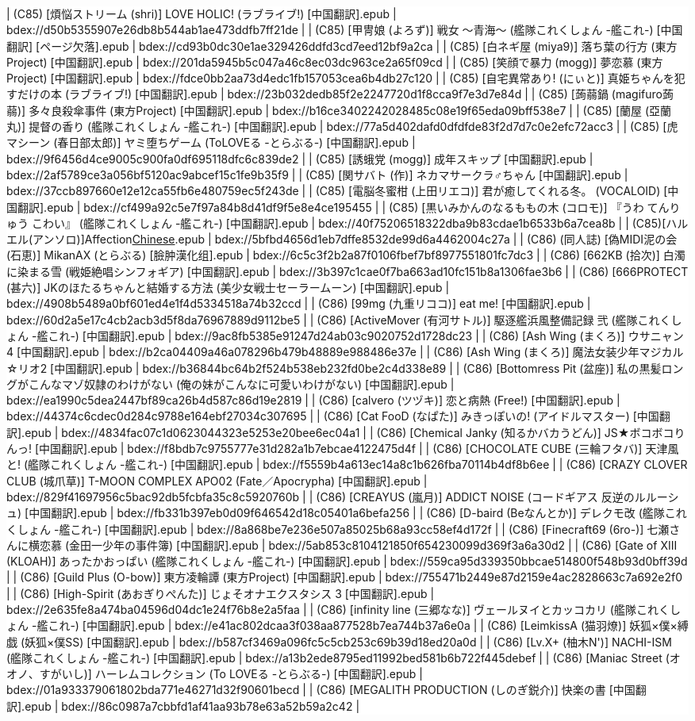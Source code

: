 | (C85) [煩悩ストリーム (shri)] LOVE HOLIC! (ラブライブ!) [中国翻訳].epub | bdex://d50b5355907e26db8b544ab1ae473ddfb7ff21de |
| (C85) [甲冑娘 (よろず)] 戦女 ～青海～ (艦隊これくしょん -艦これ-) [中国翻訳] [ページ欠落].epub | bdex://cd93b0dc30e1ae329426ddfd3cd7eed12bf9a2ca |
| (C85) [白ネギ屋 (miya9)] 落ち葉の行方 (東方Project) [中国翻訳].epub | bdex://201da5945b5c047a46c8ec03dc963ce2a65f09cd |
| (C85) [笑顔で暴力 (mogg)] 夢恋慕 (東方Project) [中国翻訳].epub | bdex://fdce0bb2aa73d4edc1fb157053cea6b4db27c120 |
| (C85) [自宅異常あり! (にぃと)] 真姫ちゃんを犯すだけの本 (ラブライブ!) [中国翻訳].epub | bdex://23b032dedb85f2e2247720d1f8cca9f7e3d7e84d |
| (C85) [蒟蒻鍋 (magifuro蒟蒻)] 多々良殺傘事件 (東方Project) [中国翻訳].epub | bdex://b16ce3402242028485c08e19f65eda09bff538e7 |
| (C85) [蘭屋 (亞蘭丸)] 提督の香り (艦隊これくしょん -艦これ-) [中国翻訳].epub | bdex://77a5d402dafd0dfdfde83f2d7d7c0e2efc72acc3 |
| (C85) [虎マシーン (春日部太郎)] ヤミ堕ちゲーム (ToLOVEる -とらぶる-) [中国翻訳].epub | bdex://9f6456d4ce9005c900fa0df695118dfc6c839de2 |
| (C85) [誘蛾党 (mogg)] 成年スキップ [中国翻訳].epub | bdex://2af5789ce3a056bf5120ac9abcef15c1fe9b35f9 |
| (C85) [関サバト (作)] ネカマサークラ♂ちゃん [中国翻訳].epub | bdex://37ccb897660e12e12ca55fb6e480759ec5f243de |
| (C85) [電脳冬蜜柑 (上田リエコ)] 君が癒してくれる冬。 (VOCALOID) [中国翻訳].epub | bdex://cf499a92c5e7f97a84b8d41df9f5e8e4ce195455 |
| (C85) [黒いみかんのなるももの木 (コロモ)] 『うわ てんりゅう こわい』 (艦隊これくしょん -艦これ-) [中国翻訳].epub | bdex://40f75206518322dba9b83cdae1b6533b6a7cea8b |
| (C85)[ハルエル(アンソロ)]Affection[Chinese](革命機ヴァルヴレイヴ).epub | bdex://5bfbd4656d1eb7dffe8532de99d6a4462004c27a |
| (C86) (同人誌) [偽MIDI泥の会 (石恵)] MikanAX (とらぶる) [臉肿漢化组].epub | bdex://6c5c3f2b2a87f0106fbef7bf8977551801fc7dc3 |
| (C86) [662KB (拾次)] 白濁に染まる雪 (戦姫絶唱シンフォギア) [中国翻訳].epub | bdex://3b397c1cae0f7ba663ad10fc151b8a1306fae3b6 |
| (C86) [666PROTECT (甚六)] JKのほたるちゃんと結婚する方法 (美少女戦士セーラームーン) [中国翻訳].epub | bdex://4908b5489a0bf601ed4e1f4d5334518a74b32ccd |
| (C86) [99mg (九重リココ)] eat me! [中国翻訳].epub | bdex://60d2a5e17c4cb2acb3d5f8da76967889d9112be5 |
| (C86) [ActiveMover (有河サトル)] 駆逐艦浜風整備記録 弐 (艦隊これくしょん -艦これ-) [中国翻訳].epub | bdex://9ac8fb5385e91247d24ab03c9020752d1728dc23 |
| (C86) [Ash Wing (まくろ)] ウサニャン4 [中国翻訳].epub | bdex://b2ca04409a46a078296b479b48889e988486e37e |
| (C86) [Ash Wing (まくろ)] 魔法女装少年マジカル☆リオ2 [中国翻訳].epub | bdex://b36844bc64b2f524b538eb232fd0be2c4d338e89 |
| (C86) [Bottomress Pit (盆座)] 私の黒髪ロングがこんなマゾ奴隷のわけがない (俺の妹がこんなに可愛いわけがない) [中国翻訳].epub | bdex://ea1990c5dea2447bf89ca26b4d587c86d19e2819 |
| (C86) [calvero (ツヅキ)] 恋と病熱 (Free!) [中国翻訳].epub | bdex://44374c6cdec0d284c9788e164ebf27034c307695 |
| (C86) [Cat FooD (なぱた)] みきっぽいの! (アイドルマスター) [中国翻訳].epub | bdex://4834fac07c1d0623044323e5253e20bee6ec04a1 |
| (C86) [Chemical Janky (知るかバカうどん)] JS★ボコボコりんっ! [中国翻訳].epub | bdex://f8bdb7c9755777e31d282a1b7ebcae4122475d4f |
| (C86) [CHOCOLATE CUBE (三輪フタバ)] 天津風と! (艦隊これくしょん -艦これ-) [中国翻訳].epub | bdex://f5559b4a613ec14a8c1b626fba70114b4df8b6ee |
| (C86) [CRAZY CLOVER CLUB (城爪草)] T-MOON COMPLEX APO02 (Fate／Apocrypha) [中国翻訳].epub | bdex://829f41697956c5bac92db5fcbfa35c8c5920760b |
| (C86) [CREAYUS (嵐月)] ADDICT NOISE (コードギアス 反逆のルルーシュ) [中国翻訳].epub | bdex://fb331b397eb0d09f646542d18c05401a6befa256 |
| (C86) [D-baird (Beなんとか)] デレクモ改 (艦隊これくしょん -艦これ-) [中国翻訳].epub | bdex://8a868be7e236e507a85025b68a93cc58ef4d172f |
| (C86) [Finecraft69 (6ro-)] 七瀬さんに横恋慕 (金田一少年の事件簿) [中国翻訳].epub | bdex://5ab853c8104121850f654230099d369f3a6a30d2 |
| (C86) [Gate of XIII (KLOAH)] あったかおっぱい (艦隊これくしょん -艦これ-) [中国翻訳].epub | bdex://559ca95d339350bbcae514800f548b93d0bff39d |
| (C86) [Guild Plus (O-bow)] 東方凌輪譚 (東方Project) [中国翻訳].epub | bdex://755471b2449e87d2159e4ac2828663c7a692e2f0 |
| (C86) [High-Spirit (あおぎりぺんた)] じょそオナエクスタシス 3 [中国翻訳].epub | bdex://2e635fe8a474ba04596d04dc1e24f76b8e2a5faa |
| (C86) [infinity line (三郷なな)] ヴェールヌイとカッコカリ (艦隊これくしょん -艦これ-) [中国翻訳].epub | bdex://e41ac802dcaa3f038aa877528b7ea744b37a6e0a |
| (C86) [LeimkissA (猫羽燎)] 妖狐×僕×縛戯 (妖狐×僕SS) [中国翻訳].epub | bdex://b587cf3469a096fc5c5cb253c69b39d18ed20a0d |
| (C86) [Lv.X+ (柚木N')] NACHI-ISM (艦隊これくしょん -艦これ-) [中国翻訳].epub | bdex://a13b2ede8795ed11992bed581b6b722f445debef |
| (C86) [Maniac Street (オオノ、すがいし)] ハーレムコレクション (To LOVEる -とらぶる-) [中国翻訳].epub | bdex://01a933379061802bda771e46271d32f90601becd |
| (C86) [MEGALITH PRODUCTION (しのぎ鋭介)] 快楽の書 [中国翻訳].epub | bdex://86c0987a7cbbfd1af41aa93b78e63a52b59a2c42 |